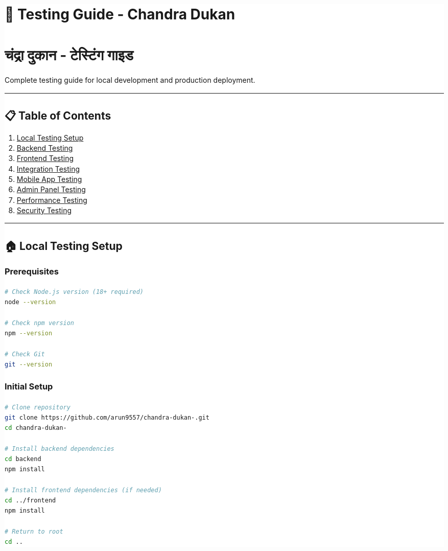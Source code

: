 # 🧪 Testing Guide - Chandra Dukan
# चंद्रा दुकान - टेस्टिंग गाइड

Complete testing guide for local development and production deployment.

---

## 📋 Table of Contents
1. [Local Testing Setup](#local-testing-setup)
2. [Backend Testing](#backend-testing)
3. [Frontend Testing](#frontend-testing)
4. [Integration Testing](#integration-testing)
5. [Mobile App Testing](#mobile-app-testing)
6. [Admin Panel Testing](#admin-panel-testing)
7. [Performance Testing](#performance-testing)
8. [Security Testing](#security-testing)

---

## 🏠 Local Testing Setup

### Prerequisites
```bash
# Check Node.js version (18+ required)
node --version

# Check npm version
npm --version

# Check Git
git --version
```

### Initial Setup
```bash
# Clone repository
git clone https://github.com/arun9557/chandra-dukan-.git
cd chandra-dukan-

# Install backend dependencies
cd backend
npm install

# Install frontend dependencies (if needed)
cd ../frontend
npm install

# Return to root
cd ..
```
